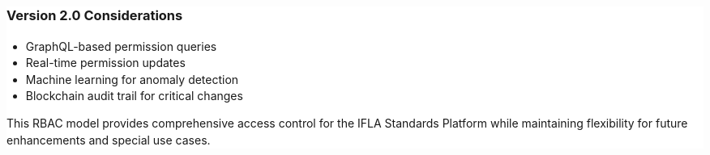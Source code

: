 ### Version 2.0 Considerations
- GraphQL-based permission queries
- Real-time permission updates
- Machine learning for anomaly detection
- Blockchain audit trail for critical changes

This RBAC model provides comprehensive access control for the IFLA Standards Platform while maintaining flexibility for future enhancements and special use cases.